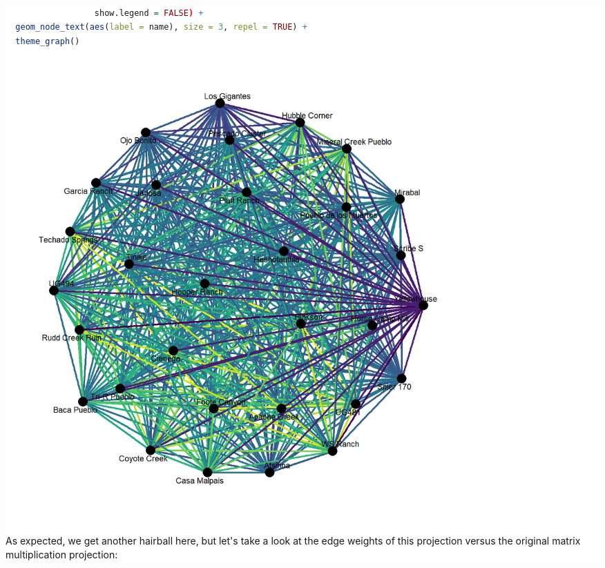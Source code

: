 ```r
                  show.legend = FALSE) +
  geom_node_text(aes(label = name), size = 3, repel = TRUE) +
  theme_graph()
```

<img src="09-affiliation_files/figure-html/unnamed-chunk-11-1.png" width="672" />

As expected, we get another hairball here, but let's take a look at the edge weights of this projection versus the original matrix multiplication projection:
